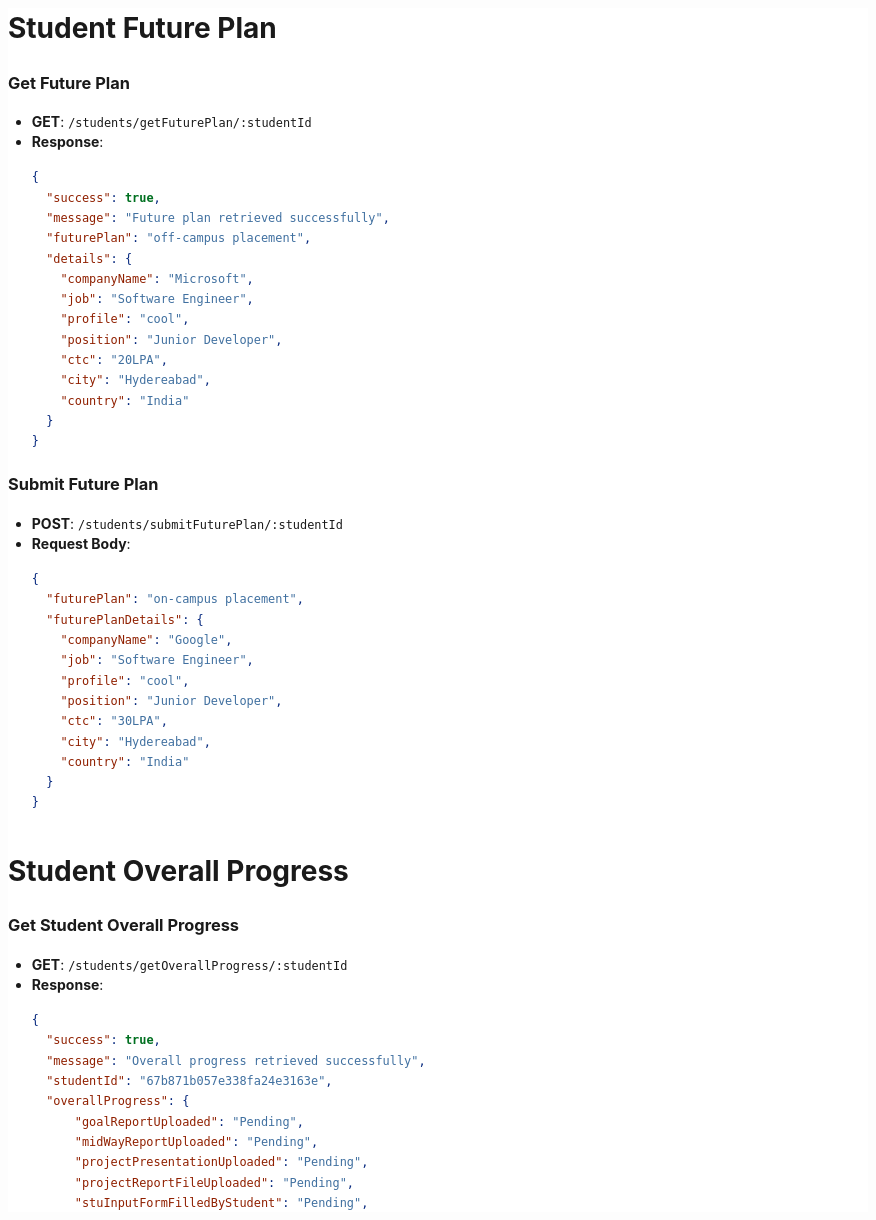 # Student Future Plan

### Get Future Plan

- **GET**: `/students/getFuturePlan/:studentId`
- **Response**:
  ```json
  {
    "success": true,
    "message": "Future plan retrieved successfully",
    "futurePlan": "off-campus placement",
    "details": {
      "companyName": "Microsoft",
      "job": "Software Engineer",
      "profile": "cool",
      "position": "Junior Developer",
      "ctc": "20LPA",
      "city": "Hydereabad",
      "country": "India"
    }
  }
  ```

### Submit Future Plan

- **POST**: `/students/submitFuturePlan/:studentId`
- **Request Body**:
  ```json
  {
    "futurePlan": "on-campus placement",
    "futurePlanDetails": {
      "companyName": "Google",
      "job": "Software Engineer",
      "profile": "cool",
      "position": "Junior Developer",
      "ctc": "30LPA",
      "city": "Hydereabad",
      "country": "India"
    }
  }
  ```








# Student Overall Progress

### Get Student Overall Progress
- **GET**: `/students/getOverallProgress/:studentId`
- **Response**:
  ```json
  {
    "success": true,
    "message": "Overall progress retrieved successfully",
    "studentId": "67b871b057e338fa24e3163e",
    "overallProgress": {
        "goalReportUploaded": "Pending",
        "midWayReportUploaded": "Pending",
        "projectPresentationUploaded": "Pending",
        "projectReportFileUploaded": "Pending",
        "stuInputFormFilledByStudent": "Pending",
  ```